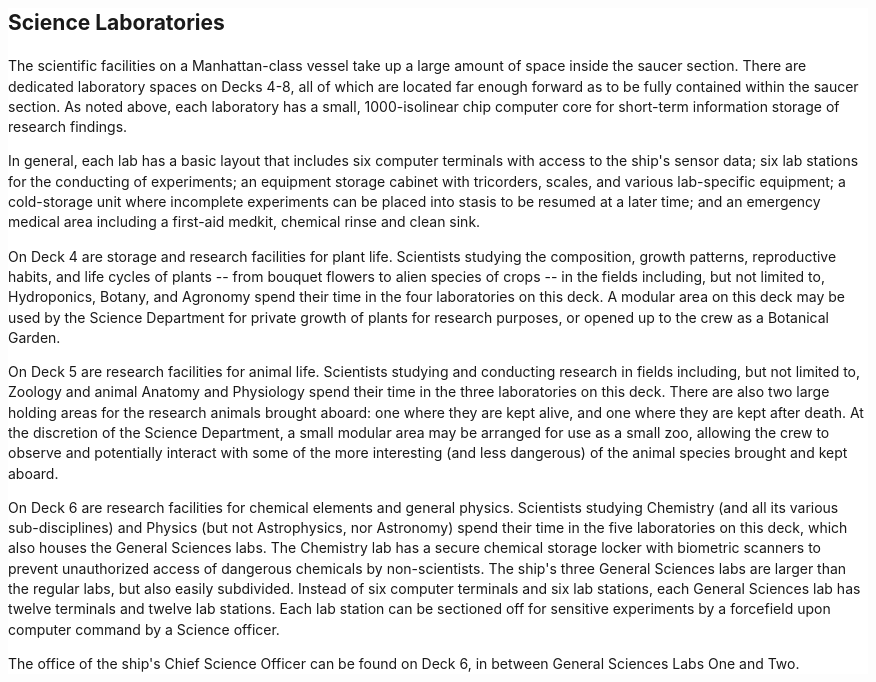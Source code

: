 Science Laboratories
--------------------

The scientific facilities on a Manhattan-class vessel take up a large
amount of space inside the saucer section. There are dedicated
laboratory spaces on Decks 4-8, all of which are located far enough
forward as to be fully contained within the saucer section. As noted
above, each laboratory has a small, 1000-isolinear chip computer core
for short-term information storage of research findings.

In general, each lab has a basic layout that includes six computer
terminals with access to the ship's sensor data; six lab stations for
the conducting of experiments; an equipment storage cabinet with
tricorders, scales, and various lab-specific equipment; a cold-storage
unit where incomplete experiments can be placed into stasis to be
resumed at a later time; and an emergency medical area including a
first-aid medkit, chemical rinse and clean sink.

On Deck 4 are storage and research facilities for plant life. Scientists
studying the composition, growth patterns, reproductive habits, and life
cycles of plants -- from bouquet flowers to alien species of crops -- in
the fields including, but not limited to, Hydroponics, Botany, and
Agronomy spend their time in the four laboratories on this deck. A
modular area on this deck may be used by the Science Department for
private growth of plants for research purposes, or opened up to the crew
as a Botanical Garden.

On Deck 5 are research facilities for animal life. Scientists studying
and conducting research in fields including, but not limited to, Zoology
and animal Anatomy and Physiology spend their time in the three
laboratories on this deck. There are also two large holding areas for
the research animals brought aboard: one where they are kept alive, and
one where they are kept after death. At the discretion of the Science
Department, a small modular area may be arranged for use as a small zoo,
allowing the crew to observe and potentially interact with some of the
more interesting (and less dangerous) of the animal species brought and
kept aboard.

On Deck 6 are research facilities for chemical elements and general
physics. Scientists studying Chemistry (and all its various
sub-disciplines) and Physics (but not Astrophysics, nor Astronomy) spend
their time in the five laboratories on this deck, which also houses the
General Sciences labs. The Chemistry lab has a secure chemical storage
locker with biometric scanners to prevent unauthorized access of
dangerous chemicals by non-scientists. The ship's three General Sciences
labs are larger than the regular labs, but also easily subdivided.
Instead of six computer terminals and six lab stations, each General
Sciences lab has twelve terminals and twelve lab stations. Each lab
station can be sectioned off for sensitive experiments by a forcefield
upon computer command by a Science officer.

The office of the ship's Chief Science Officer can be found on Deck 6,
in between General Sciences Labs One and Two.
